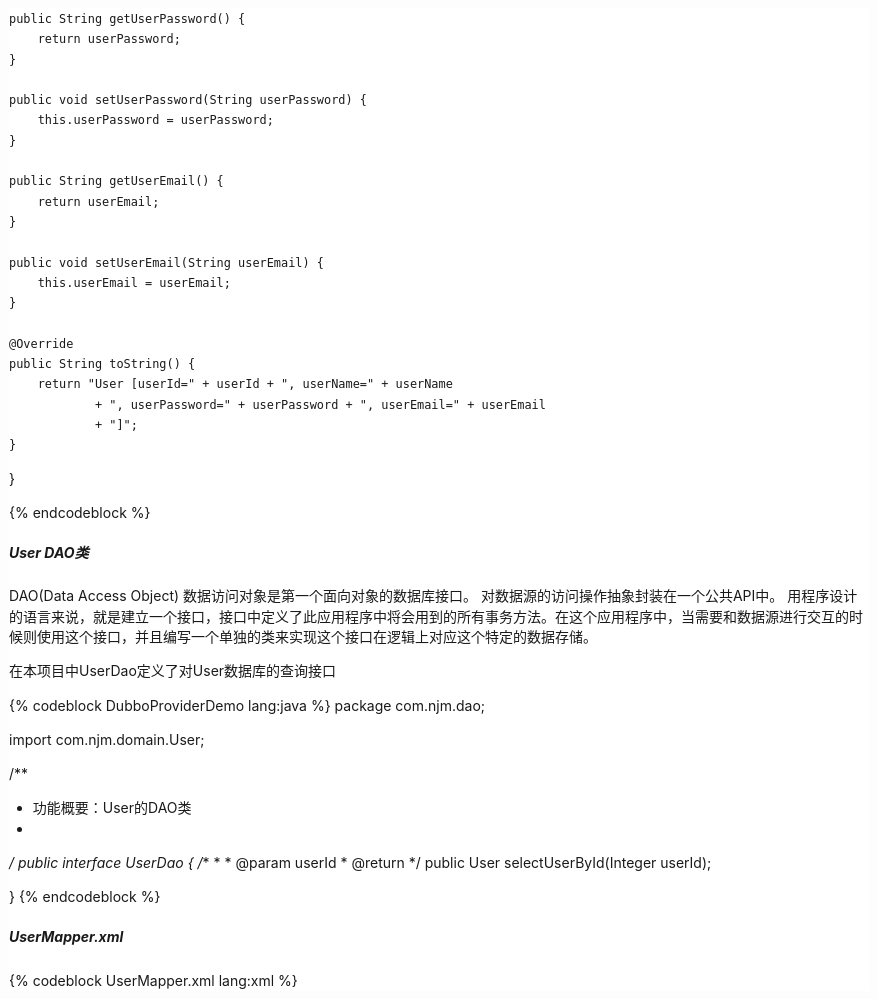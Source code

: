     public String getUserPassword() {
        return userPassword;
    }

    public void setUserPassword(String userPassword) {
        this.userPassword = userPassword;
    }

    public String getUserEmail() {
        return userEmail;
    }

    public void setUserEmail(String userEmail) {
        this.userEmail = userEmail;
    }

    @Override
    public String toString() {
        return "User [userId=" + userId + ", userName=" + userName
                + ", userPassword=" + userPassword + ", userEmail=" + userEmail
                + "]";
    }
    
}

{% endcodeblock %}

##### User DAO类
DAO(Data Access Object) 数据访问对象是第一个面向对象的数据库接口。
对数据源的访问操作抽象封装在一个公共API中。
用程序设计的语言来说，就是建立一个接口，接口中定义了此应用程序中将会用到的所有事务方法。在这个应用程序中，当需要和数据源进行交互的时候则使用这个接口，并且编写一个单独的类来实现这个接口在逻辑上对应这个特定的数据存储。

在本项目中UserDao定义了对User数据库的查询接口

{% codeblock DubboProviderDemo lang:java %}
package com.njm.dao;

import com.njm.domain.User;

/**
 * 功能概要：User的DAO类
 * 
 */
public interface UserDao {
    /**
     * 
     * @param userId
     * @return
     */
    public User selectUserById(Integer userId);

}
{% endcodeblock %}


##### UserMapper.xml
{% codeblock UserMapper.xml lang:xml %}
<?xml version="1.0" encoding="UTF-8"?>  
<!DOCTYPE mapper PUBLIC "-//mybatis.org//DTD Mapper 3.0//EN"  
"http://mybatis.org/dtd/mybatis-3-mapper.dtd">
<mapper namespace="com.njm.dao.UserDao">
